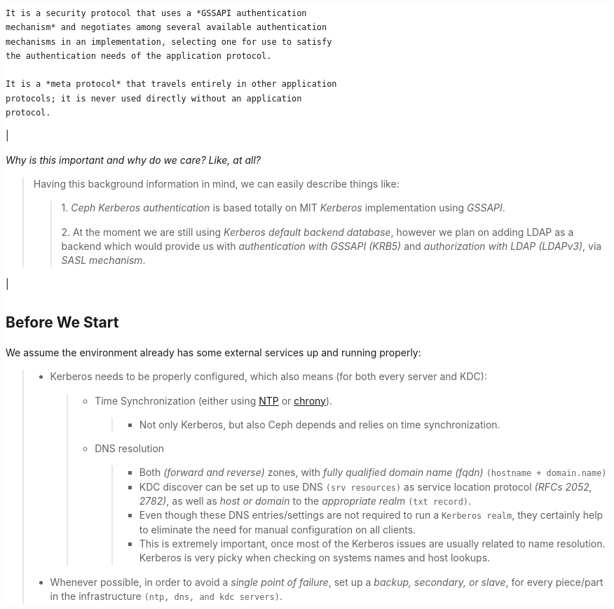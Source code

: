     It is a security protocol that uses a *GSSAPI authentication
    mechanism* and negotiates among several available authentication
    mechanisms in an implementation, selecting one for use to satisfy
    the authentication needs of the application protocol.

    It is a *meta protocol* that travels entirely in other application
    protocols; it is never used directly without an application
    protocol.

| 

*Why is this important and why do we care? Like, at all?*

> Having this background information in mind, we can easily describe
> things like:
>
> > 1\. *Ceph Kerberos authentication* is based totally on MIT
> > *Kerberos* implementation using *GSSAPI*.
> >
> > 2\. At the moment we are still using *Kerberos default backend
> > database*, however we plan on adding LDAP as a backend which would
> > provide us with *authentication with GSSAPI (KRB5)* and
> > *authorization with LDAP (LDAPv3)*, via *SASL mechanism*.

| 

## Before We Start

We assume the environment already has some external services up and
running properly:

> -   Kerberos needs to be properly configured, which also means (for
>     both every server and KDC):
>
>     > -   Time Synchronization (either using
>     >     [NTP](http://www.ntp.org/) or
>     >     [chrony](https://chrony.tuxfamily.org/)).
>     >
>     >     > -   Not only Kerberos, but also Ceph depends and relies on
>     >     >     time synchronization.
>     >
>     > -   DNS resolution
>     >
>     >     > -   Both *(forward and reverse)* zones, with *fully
>     >     >     qualified domain name (fqdn)*
>     >     >     `(hostname + domain.name)`
>     >     > -   KDC discover can be set up to use DNS
>     >     >     `(srv resources)` as service location protocol *(RFCs
>     >     >     2052, 2782)*, as well as *host or domain* to the
>     >     >     *appropriate realm* `(txt record)`.
>     >     > -   Even though these DNS entries/settings are not
>     >     >     required to run a `Kerberos realm`, they certainly
>     >     >     help to eliminate the need for manual configuration on
>     >     >     all clients.
>     >     > -   This is extremely important, once most of the Kerberos
>     >     >     issues are usually related to name resolution.
>     >     >     Kerberos is very picky when checking on systems names
>     >     >     and host lookups.
>
> -   Whenever possible, in order to avoid a *single point of failure*,
>     set up a *backup, secondary, or slave*, for every piece/part in
>     the infrastructure `(ntp, dns, and kdc servers)`.
